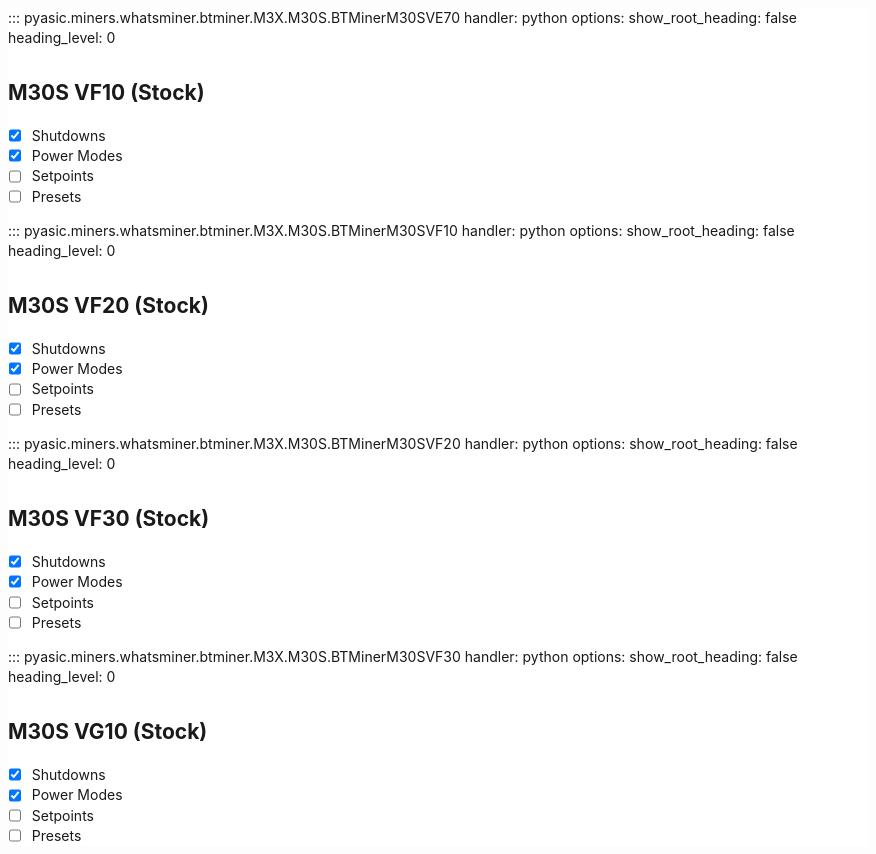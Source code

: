 ::: pyasic.miners.whatsminer.btminer.M3X.M30S.BTMinerM30SVE70
    handler: python
    options:
        show_root_heading: false
        heading_level: 0

## M30S VF10 (Stock)

- [x] Shutdowns
- [x] Power Modes
- [ ] Setpoints
- [ ] Presets

::: pyasic.miners.whatsminer.btminer.M3X.M30S.BTMinerM30SVF10
    handler: python
    options:
        show_root_heading: false
        heading_level: 0

## M30S VF20 (Stock)

- [x] Shutdowns
- [x] Power Modes
- [ ] Setpoints
- [ ] Presets

::: pyasic.miners.whatsminer.btminer.M3X.M30S.BTMinerM30SVF20
    handler: python
    options:
        show_root_heading: false
        heading_level: 0

## M30S VF30 (Stock)

- [x] Shutdowns
- [x] Power Modes
- [ ] Setpoints
- [ ] Presets

::: pyasic.miners.whatsminer.btminer.M3X.M30S.BTMinerM30SVF30
    handler: python
    options:
        show_root_heading: false
        heading_level: 0

## M30S VG10 (Stock)

- [x] Shutdowns
- [x] Power Modes
- [ ] Setpoints
- [ ] Presets
